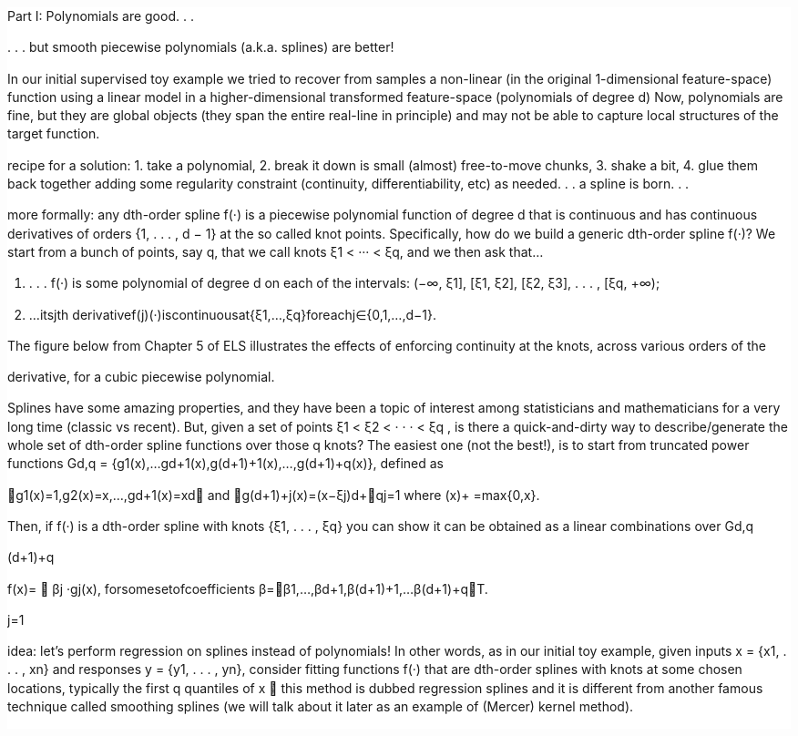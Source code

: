 </div>
</div>
</div>
</div>
<div class="page" title="Page 3">
<div class="layoutArea">
<div class="column">
Part I: Polynomials are good. . .

. . . but smooth piecewise polynomials (a.k.a. splines) are better!

In our initial supervised toy example we tried to recover from samples a non-linear (in the original 1-dimensional feature-space) function using a linear model in a higher-dimensional transformed feature-space (polynomials of degree d) Now, polynomials are fine, but they are global objects (they span the entire real-line in principle) and may not be able to capture local structures of the target function.

recipe for a solution: 1. take a polynomial, 2. break it down is small (almost) free-to-move chunks, 3. shake a bit, 4. glue them back together adding some regularity constraint (continuity, differentiability, etc) as needed. . . a spline is born. . .

more formally: any dth-order spline f(·) is a piecewise polynomial function of degree d that is continuous and has continuous derivatives of orders {1, . . . , d − 1} at the so called knot points. Specifically, how do we build a generic dth-order spline f(·)? We start from a bunch of points, say q, that we call knots ξ1 &lt; ··· &lt; ξq, and we then ask that…

1. . . . f(·) is some polynomial of degree d on each of the intervals: (−∞, ξ1], [ξ1, ξ2], [ξ2, ξ3], . . . , [ξq, +∞);

2. …itsjth derivativef(j)(·)iscontinuousat{ξ1,…,ξq}foreachj∈{0,1,…,d−1}.

The figure below from Chapter 5 of ELS illustrates the effects of enforcing continuity at the knots, across various orders of the

derivative, for a cubic piecewise polynomial.

Splines have some amazing properties, and they have been a topic of interest among statisticians and mathematicians for a very long time (classic vs recent). But, given a set of points ξ1 &lt; ξ2 &lt; · · · &lt; ξq , is there a quick-and-dirty way to describe/generate the whole set of dth-order spline functions over those q knots? The easiest one (not the best!), is to start from truncated power functions Gd,q = {g1(x),…gd+1(x),g(d+1)+1(x),…,g(d+1)+q(x)}, defined as

􏰞g1(x)=1,g2(x)=x,…,gd+1(x)=xd􏰟 and 􏰞g(d+1)+j(x)=(x−ξj)d+􏰟qj=1 where (x)+ =max{0,x}.

Then, if f(·) is a dth-order spline with knots {ξ1, . . . , ξq} you can show it can be obtained as a linear combinations over Gd,q

(d+1)+q

f(x)= 􏰄 βj ·gj(x), forsomesetofcoefficients β=􏰇β1,…,βd+1,β(d+1)+1,…β(d+1)+q􏰈T.

j=1

idea: let’s perform regression on splines instead of polynomials! In other words, as in our initial toy example, given inputs x = {x1, . . . , xn} and responses y = {y1, . . . , yn}, consider fitting functions f(·) that are dth-order splines with knots at some chosen locations, typically the first q quantiles of x 􏰢 this method is dubbed regression splines and it is different from another famous technique called smoothing splines (we will talk about it later as an example of (Mercer) kernel method).
